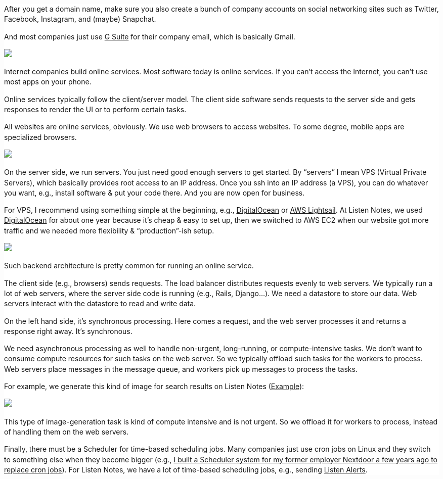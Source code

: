 After you get a domain name, make sure you also create a bunch of company accounts on social networking sites such as Twitter, Facebook, Instagram, and (maybe) Snapchat.

And most companies just use  [G Suite][16]  for their company email, which is basically Gmail.

![](https://www.freecodecamp.org/news/content/images/2019/08/0_aJpa4rgV5Hj12KNg.jpeg)

Internet companies build online services. Most software today is online services. If you can’t access the Internet, you can’t use most apps on your phone.

Online services typically follow the client/server model. The client side software sends requests to the server side and gets responses to render the UI or to perform certain tasks.

All websites are online services, obviously. We use web browsers to access websites. To some degree, mobile apps are specialized browsers.

![](https://www.freecodecamp.org/news/content/images/2019/08/0_afLXTGIgvm3BU7Hj.jpeg)

On the server side, we run servers. You just need good enough servers to get started. By “servers” I mean VPS (Virtual Private Servers), which basically provides root access to an IP address. Once you ssh into an IP address (a VPS), you can do whatever you want, e.g., install software & put your code there. And you are now open for business.

For VPS, I recommend using something simple at the beginning, e.g.,  [DigitalOcean][17]  or  [AWS Lightsail][18]. At Listen Notes, we used  [DigitalOcean][19]  for about one year because it’s cheap & easy to set up, then we switched to AWS EC2 when our website got more traffic and we needed more flexibility & “production”-ish setup.

![](https://www.freecodecamp.org/news/content/images/2019/08/0_LxybEVeLPU7uck2_.jpeg)

Such backend architecture is pretty common for running an online service.

The client side (e.g., browsers) sends requests. The load balancer distributes requests evenly to web servers. We typically run a lot of web servers, where the server side code is running (e.g., Rails, Django…). We need a datastore to store our data. Web servers interact with the datastore to read and write data.

On the left hand side, it’s synchronous processing. Here comes a request, and the web server processes it and returns a response right away. It’s synchronous.

We need asynchronous processing as well to handle non-urgent, long-running, or compute-intensive tasks. We don’t want to consume compute resources for such tasks on the web server. So we typically offload such tasks for the workers to process. Web servers place messages in the message queue, and workers pick up messages to process the tasks.

For example, we generate this kind of image for search results on Listen Notes ([Example][20]):

![](https://www.freecodecamp.org/news/content/images/2019/08/0_G6ulti1avYqc2hqd.png)

This type of image-generation task is kind of compute intensive and is not urgent. So we offload it for workers to process, instead of handling them on the web servers.

Finally, there must be a Scheduler for time-based scheduling jobs. Many companies just use cron jobs on Linux and they switch to something else when they become bigger (e.g.,  [I built a Scheduler system for my former employer Nextdoor a few years ago to replace cron jobs][21]). For Listen Notes, we have a lot of time-based scheduling jobs, e.g., sending  [Listen Alerts][22].


[1]: https://www.listennotes.com/
[2]: https://www.youtube.com/watch?v=xFFs9UgOAlE
[3]: http://bit.ly/good-enough-tech
[4]: https://parasol.tamu.edu/~jeff/course/431/syllabus.html
[5]: https://www.tamu.edu/
[6]: https://www.listennotes.com/
[7]: https://www.listennotes.com/api/
[8]: https://www.listennotes.com/
[9]: https://lifehacker.com/the-best-podcast-search-engine-1818560337
[10]: https://refer.wework.com/i/WenbinFang
[11]: https://refer.wework.com/i/WenbinFang
[12]: https://atlas.stripe.com/invite/wxg9m9er
[13]: https://www.clerky.com/
[14]: https://www.upcounsel.com/rf/CvryzEze
[15]: https://www.listennotes.com/clips/334-drew-houston-the-billionaire-founder-of-RUThbQcPekK/
[16]: https://gsuite.google.com/
[17]: https://m.do.co/c/2288c0b7e091
[18]: https://aws.amazon.com/lightsail/
[19]: https://m.do.co/c/2288c0b7e091
[20]: https://lnns.co/uzSXWqJbg9Y
[21]: https://engblog.nextdoor.com/we-don-t-run-cron-jobs-at-nextdoor-6f7f9cc62040
[22]: https://www.listennotes.com/alerts/
[23]: https://www.listennotes.com/realtime/
[24]: http://www.celeryproject.org/
[25]: http://docs.celeryproject.org/en/latest/userguide/periodic-tasks.html
[26]: https://www.rabbitmq.com/
[27]: http://supervisord.org/
[28]: https://stackshare.io/stacks/trending
[29]: https://www.listennotes.com/podcasts/software-engineering-daily-software-Gw1zYJbjPF-/
[30]: https://sendgrid.com/
[31]: https://aws.amazon.com/ses/
[32]: https://www.twilio.com/
[33]: http://listennotes.com/listen
[34]: https://www.vagrantup.com/
[35]: https://www.virtualbox.org/
[36]: https://code.visualstudio.com/
[37]: https://www.listennotes.com/labs/
[38]: https://getbootstrap.com/
[39]: https://developers.google.com/web/tools/chrome-devtools/device-mode/
[40]: https://www.browserstack.com/
[41]: https://docs.ansible.com/ansible/latest/index.html
[42]: https://martinfowler.com/articles/feature-toggles.html
[43]: https://www.datadoghq.com/
[44]: https://12factor.net/
[45]: https://www.cbsnews.com/news/pinterest-ceo-says-key-to-success-was-marketing-not-engineering/
[46]: https://medium.com/@yegg/the-19-channels-you-can-use-to-get-traction-93c762d19339
[47]: https://static.googleusercontent.com/media/www.google.co.uk/en/uk/insidesearch/howsearchworks/assets/searchqualityevaluatorguidelines.pdf
[48]: https://chrome.google.com/webstore/detail/similarweb-traffic-rank-w/hoklmmgfnpapgjgcpechhaamimifchmp?utm_source=chrome-ntp-icon
[49]: https://www.carbonads.net/
[50]: https://admanager.google.com/home/
[51]: https://broadcast.listennotes.com/the-boring-technology-behind-listen-notes-56697c2e347b
[52]: https://www.youtube.com/watch?v=xFFs9UgOAlE
[53]: http://bit.ly/good-enough-tech
[54]: https://www.listennotes.com/
[55]: https://www.listennotes.com/api/